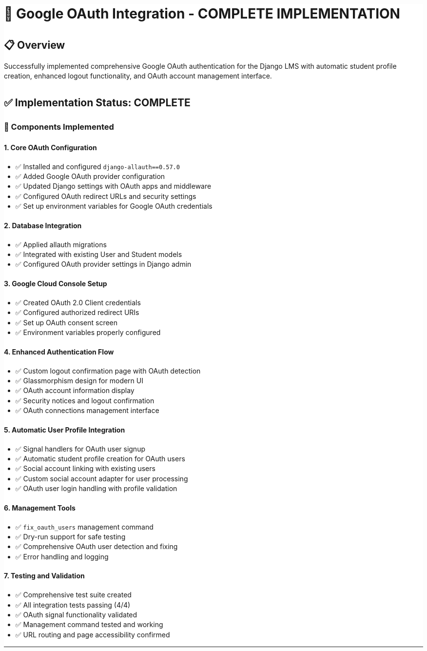 # 🚀 Google OAuth Integration - COMPLETE IMPLEMENTATION

## 📋 Overview
Successfully implemented comprehensive Google OAuth authentication for the Django LMS with automatic student profile creation, enhanced logout functionality, and OAuth account management interface.

## ✅ Implementation Status: **COMPLETE**

### 🔧 Components Implemented

#### 1. **Core OAuth Configuration**
- ✅ Installed and configured `django-allauth==0.57.0`
- ✅ Added Google OAuth provider configuration
- ✅ Updated Django settings with OAuth apps and middleware
- ✅ Configured OAuth redirect URLs and security settings
- ✅ Set up environment variables for Google OAuth credentials

#### 2. **Database Integration**
- ✅ Applied allauth migrations
- ✅ Integrated with existing User and Student models
- ✅ Configured OAuth provider settings in Django admin

#### 3. **Google Cloud Console Setup**
- ✅ Created OAuth 2.0 Client credentials
- ✅ Configured authorized redirect URIs
- ✅ Set up OAuth consent screen
- ✅ Environment variables properly configured

#### 4. **Enhanced Authentication Flow**
- ✅ Custom logout confirmation page with OAuth detection
- ✅ Glassmorphism design for modern UI
- ✅ OAuth account information display
- ✅ Security notices and logout confirmation
- ✅ OAuth connections management interface

#### 5. **Automatic User Profile Integration**
- ✅ Signal handlers for OAuth user signup
- ✅ Automatic student profile creation for OAuth users
- ✅ Social account linking with existing users
- ✅ Custom social account adapter for user processing
- ✅ OAuth user login handling with profile validation

#### 6. **Management Tools**
- ✅ `fix_oauth_users` management command
- ✅ Dry-run support for safe testing
- ✅ Comprehensive OAuth user detection and fixing
- ✅ Error handling and logging

#### 7. **Testing and Validation**
- ✅ Comprehensive test suite created
- ✅ All integration tests passing (4/4)
- ✅ OAuth signal functionality validated
- ✅ Management command tested and working
- ✅ URL routing and page accessibility confirmed

---